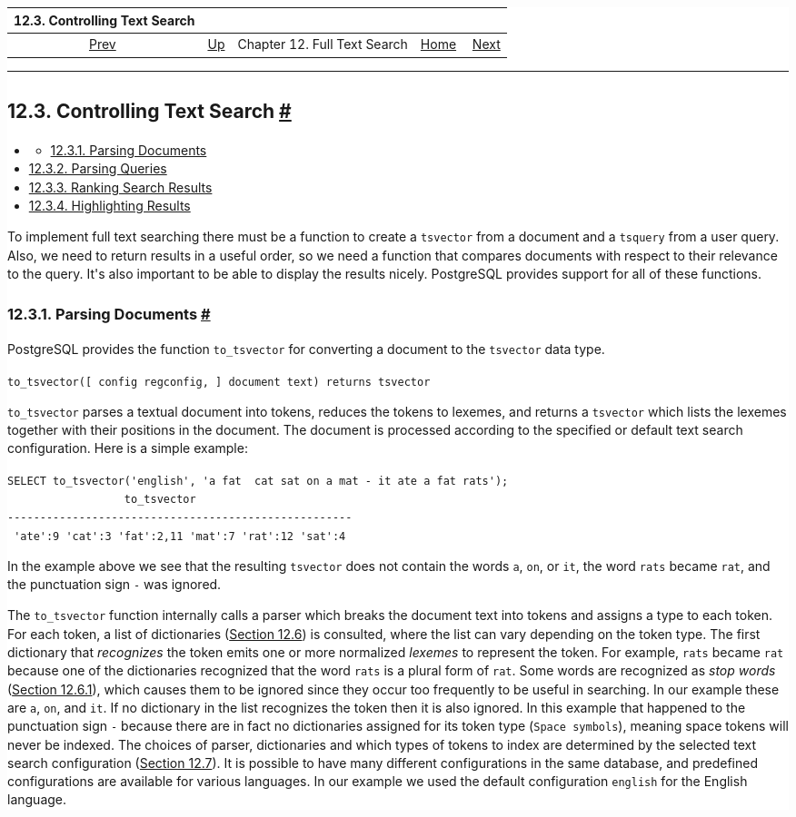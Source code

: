 

|                12.3. Controlling Text Search               |                                                      |                              |                                                       |                                                               |
| :--------------------------------------------------------: | :--------------------------------------------------- | :--------------------------: | ----------------------------------------------------: | ------------------------------------------------------------: |
| [Prev](textsearch-tables.html "12.2. Tables and Indexes")  | [Up](textsearch.html "Chapter 12. Full Text Search") | Chapter 12. Full Text Search | [Home](index.html "PostgreSQL 17devel Documentation") |  [Next](textsearch-features.html "12.4. Additional Features") |

***

## 12.3. Controlling Text Search [#](#TEXTSEARCH-CONTROLS)

  * *   [12.3.1. Parsing Documents](textsearch-controls.html#TEXTSEARCH-PARSING-DOCUMENTS)
* [12.3.2. Parsing Queries](textsearch-controls.html#TEXTSEARCH-PARSING-QUERIES)
* [12.3.3. Ranking Search Results](textsearch-controls.html#TEXTSEARCH-RANKING)
* [12.3.4. Highlighting Results](textsearch-controls.html#TEXTSEARCH-HEADLINE)

To implement full text searching there must be a function to create a `tsvector` from a document and a `tsquery` from a user query. Also, we need to return results in a useful order, so we need a function that compares documents with respect to their relevance to the query. It's also important to be able to display the results nicely. PostgreSQL provides support for all of these functions.

### 12.3.1. Parsing Documents [#](#TEXTSEARCH-PARSING-DOCUMENTS)

PostgreSQL provides the function `to_tsvector` for converting a document to the `tsvector` data type.

    to_tsvector([ config regconfig, ] document text) returns tsvector

`to_tsvector` parses a textual document into tokens, reduces the tokens to lexemes, and returns a `tsvector` which lists the lexemes together with their positions in the document. The document is processed according to the specified or default text search configuration. Here is a simple example:

    SELECT to_tsvector('english', 'a fat  cat sat on a mat - it ate a fat rats');
                      to_tsvector
    -----------------------------------------------------
     'ate':9 'cat':3 'fat':2,11 'mat':7 'rat':12 'sat':4

In the example above we see that the resulting `tsvector` does not contain the words `a`, `on`, or `it`, the word `rats` became `rat`, and the punctuation sign `-` was ignored.

The `to_tsvector` function internally calls a parser which breaks the document text into tokens and assigns a type to each token. For each token, a list of dictionaries ([Section 12.6](textsearch-dictionaries.html "12.6. Dictionaries")) is consulted, where the list can vary depending on the token type. The first dictionary that *recognizes* the token emits one or more normalized *lexemes* to represent the token. For example, `rats` became `rat` because one of the dictionaries recognized that the word `rats` is a plural form of `rat`. Some words are recognized as *stop words* ([Section 12.6.1](textsearch-dictionaries.html#TEXTSEARCH-STOPWORDS "12.6.1. Stop Words")), which causes them to be ignored since they occur too frequently to be useful in searching. In our example these are `a`, `on`, and `it`. If no dictionary in the list recognizes the token then it is also ignored. In this example that happened to the punctuation sign `-` because there are in fact no dictionaries assigned for its token type (`Space symbols`), meaning space tokens will never be indexed. The choices of parser, dictionaries and which types of tokens to index are determined by the selected text search configuration ([Section 12.7](textsearch-configuration.html "12.7. Configuration Example")). It is possible to have many different configurations in the same database, and predefined configurations are available for various languages. In our example we used the default configuration `english` for the English language.
